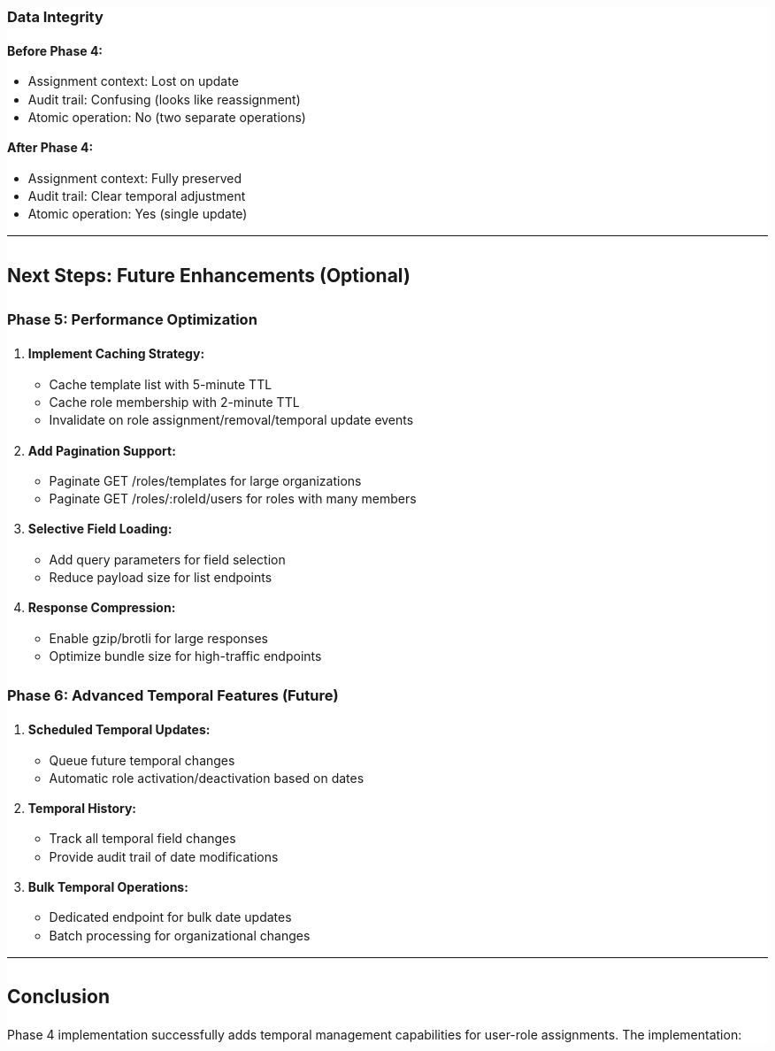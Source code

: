 ### Data Integrity

**Before Phase 4:**
- Assignment context: Lost on update
- Audit trail: Confusing (looks like reassignment)
- Atomic operation: No (two separate operations)

**After Phase 4:**
- Assignment context: Fully preserved
- Audit trail: Clear temporal adjustment
- Atomic operation: Yes (single update)

---

## Next Steps: Future Enhancements (Optional)

### Phase 5: Performance Optimization
1. **Implement Caching Strategy:**
   - Cache template list with 5-minute TTL
   - Cache role membership with 2-minute TTL
   - Invalidate on role assignment/removal/temporal update events

2. **Add Pagination Support:**
   - Paginate GET /roles/templates for large organizations
   - Paginate GET /roles/:roleId/users for roles with many members

3. **Selective Field Loading:**
   - Add query parameters for field selection
   - Reduce payload size for list endpoints

4. **Response Compression:**
   - Enable gzip/brotli for large responses
   - Optimize bundle size for high-traffic endpoints

### Phase 6: Advanced Temporal Features (Future)
1. **Scheduled Temporal Updates:**
   - Queue future temporal changes
   - Automatic role activation/deactivation based on dates

2. **Temporal History:**
   - Track all temporal field changes
   - Provide audit trail of date modifications

3. **Bulk Temporal Operations:**
   - Dedicated endpoint for bulk date updates
   - Batch processing for organizational changes

---

## Conclusion

Phase 4 implementation successfully adds temporal management capabilities for user-role assignments. The implementation:
